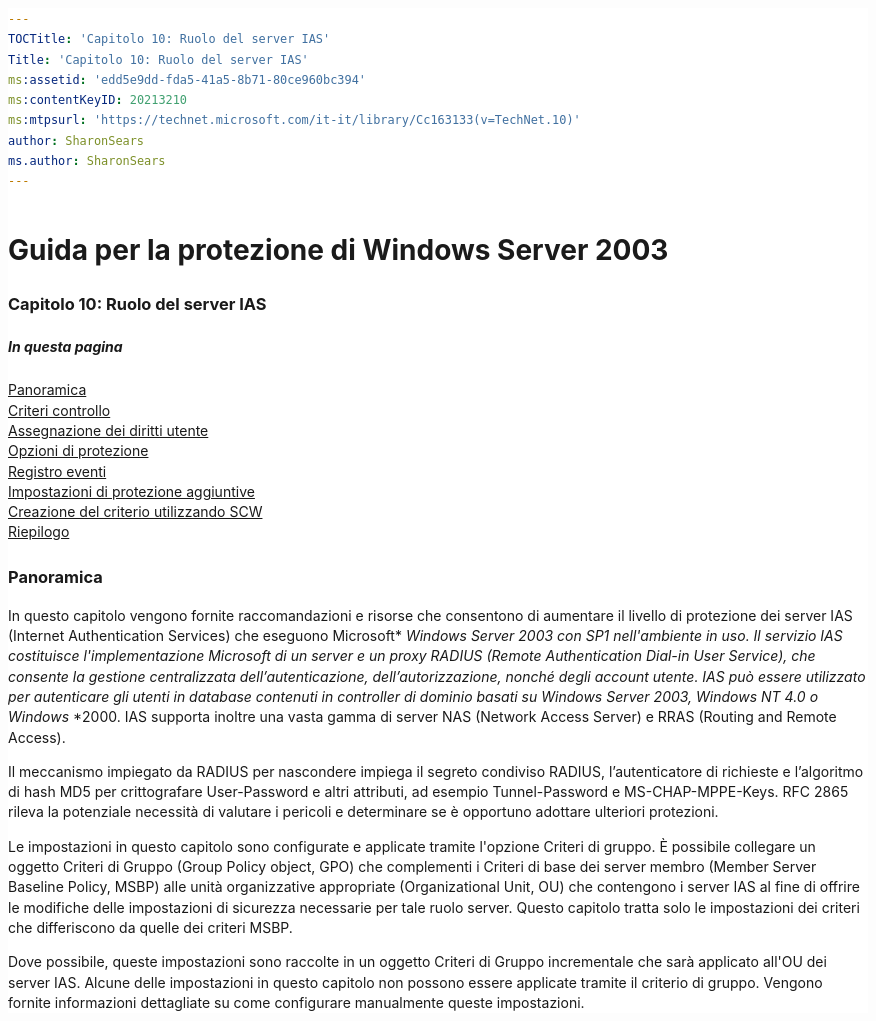 ```yaml
---
TOCTitle: 'Capitolo 10: Ruolo del server IAS'
Title: 'Capitolo 10: Ruolo del server IAS'
ms:assetid: 'edd5e9dd-fda5-41a5-8b71-80ce960bc394'
ms:contentKeyID: 20213210
ms:mtpsurl: 'https://technet.microsoft.com/it-it/library/Cc163133(v=TechNet.10)'
author: SharonSears
ms.author: SharonSears
---
```


Guida per la protezione di Windows Server 2003
==============================================

### Capitolo 10: Ruolo del server IAS

##### In questa pagina

[](#ehaa)[Panoramica](#ehaa)  
[](#egaa)[Criteri controllo](#egaa)  
[](#efaa)[Assegnazione dei diritti utente](#efaa)  
[](#eeaa)[Opzioni di protezione](#eeaa)  
[](#edaa)[Registro eventi](#edaa)  
[](#ecaa)[Impostazioni di protezione aggiuntive](#ecaa)  
[](#ebaa)[Creazione del criterio utilizzando SCW](#ebaa)  
[](#eaaa)[Riepilogo](#eaaa)

### Panoramica

In questo capitolo vengono fornite raccomandazioni e risorse che consentono di aumentare il livello di protezione dei server IAS (Internet Authentication Services) che eseguono Microsoft* *Windows* *Server* *2003 con SP1 nell'ambiente in uso. Il servizio IAS costituisce l'implementazione Microsoft di un server e un proxy RADIUS (Remote Authentication Dial-in User Service), che consente la gestione centralizzata dell’autenticazione, dell’autorizzazione, nonché degli account utente. IAS può essere utilizzato per autenticare gli utenti in database contenuti in controller di dominio basati su Windows* *Server* *2003, Windows* *NT* *4.0 o Windows* *2000. IAS supporta inoltre una vasta gamma di server NAS (Network Access Server) e RRAS (Routing and Remote Access).

Il meccanismo impiegato da RADIUS per nascondere impiega il segreto condiviso RADIUS, l’autenticatore di richieste e l’algoritmo di hash MD5 per crittografare User-Password e altri attributi, ad esempio Tunnel-Password e MS-CHAP-MPPE-Keys. RFC 2865 rileva la potenziale necessità di valutare i pericoli e determinare se è opportuno adottare ulteriori protezioni.

Le impostazioni in questo capitolo sono configurate e applicate tramite l'opzione Criteri di gruppo. È possibile collegare un oggetto Criteri di Gruppo (Group Policy object, GPO) che complementi i Criteri di base dei server membro (Member Server Baseline Policy, MSBP) alle unità organizzative appropriate (Organizational Unit, OU) che contengono i server IAS al fine di offrire le modifiche delle impostazioni di sicurezza necessarie per tale ruolo server. Questo capitolo tratta solo le impostazioni dei criteri che differiscono da quelle dei criteri MSBP.

Dove possibile, queste impostazioni sono raccolte in un oggetto Criteri di Gruppo incrementale che sarà applicato all'OU dei server IAS. Alcune delle impostazioni in questo capitolo non possono essere applicate tramite il criterio di gruppo. Vengono fornite informazioni dettagliate su come configurare manualmente queste impostazioni.
